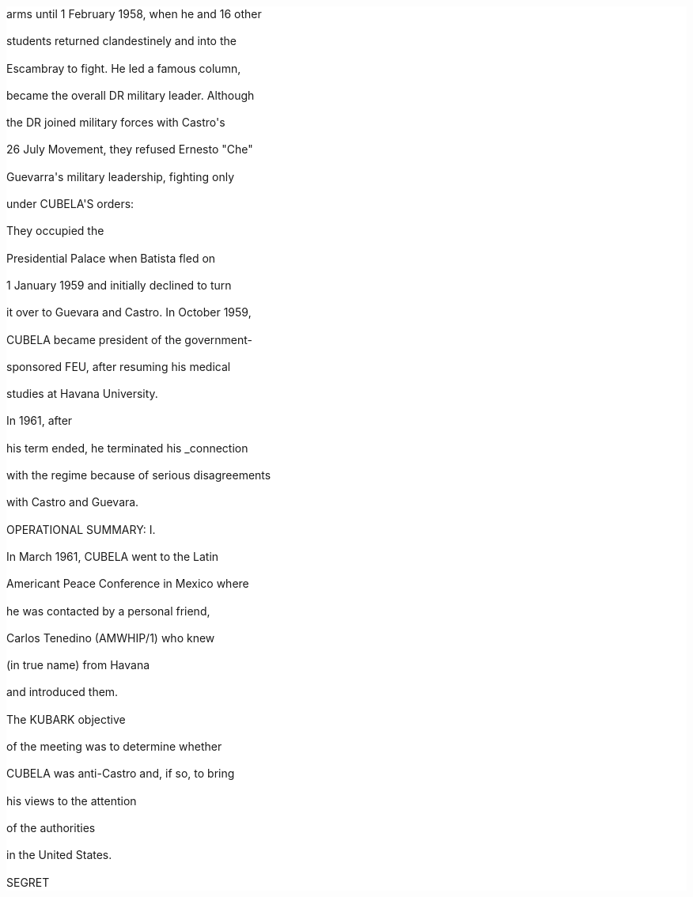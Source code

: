 arms until 1 February 1958, when he and 16 other

students returned clandestinely and into the

Escambray to fight. He led a famous column,

became the overall DR military leader. Although

the DR joined military forces with Castro's

26 July Movement, they refused Ernesto "Che"

Guevarra's military leadership, fighting only

under CUBELA'S orders:

They occupied the

Presidential Palace when Batista fled on

1 January 1959 and initially declined to turn

it over to Guevara and Castro. In October 1959,

CUBELA became president of the government-

sponsored FEU, after resuming his medical

studies at Havana University.

In 1961, after

his term ended, he terminated his _connection

with the regime because of serious disagreements

with Castro and Guevara.

OPERATIONAL SUMMARY: I.

In March 1961, CUBELA went to the Latin

Americant Peace Conference in Mexico where

he was contacted by a personal friend,

Carlos Tenedino (AMWHIP/1) who knew

(in true name) from Havana

and introduced them.

The KUBARK objective

of the meeting was to determine whether

CUBELA was anti-Castro and, if so, to bring

his views to the attention

of the authorities

in the United States.

SEGRET
